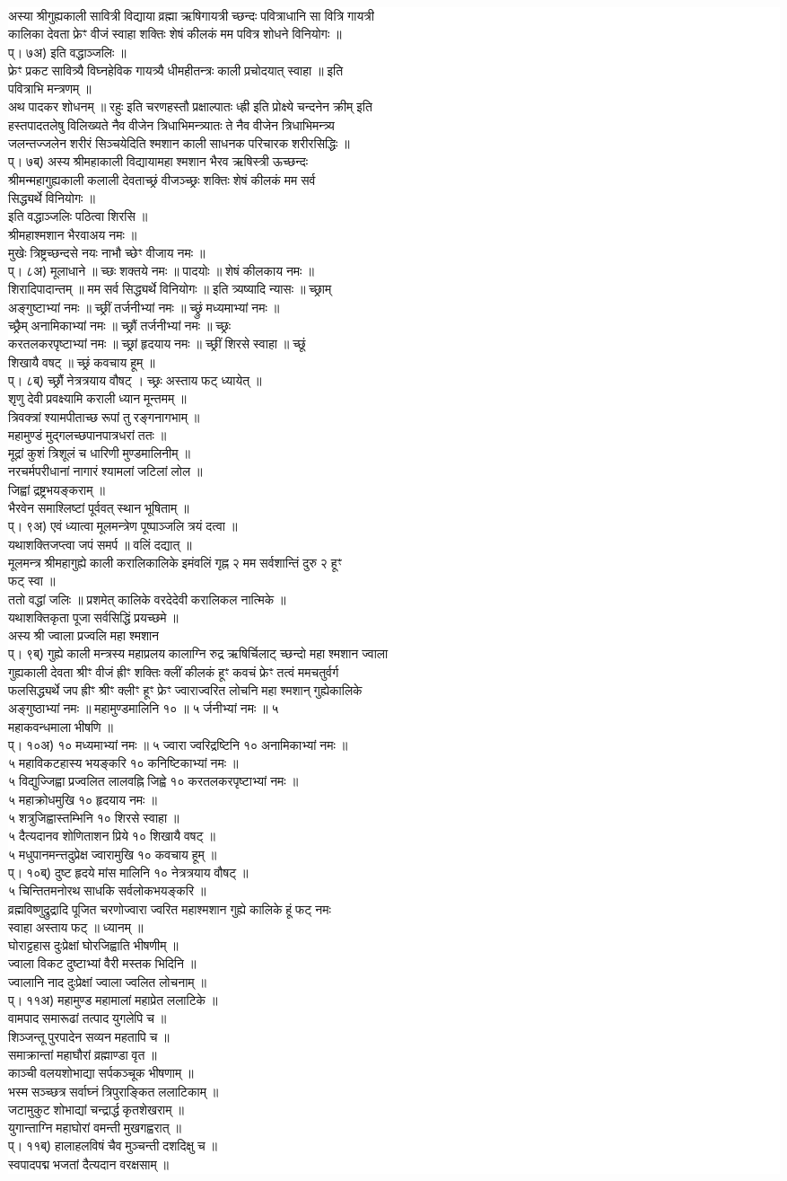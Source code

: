 अस्या श्रीगुह्यकाली सावित्री विद्याया व्रह्मा ऋषिगायत्री च्छन्दः पवित्राधानि सा वित्रि गायत्री   
कालिका देवता फ्रेꣳ वीजं स्वाहा शक्तिः शेषं कीलकं मम पवित्र शोधने विनियोगः ॥  
प्। ७अ) इति वद्धाञ्जलिः ॥   
फ्रेꣳ प्रकट सावित्र्यै विघ्नहेविक गायत्र्यै धीमहीतन्त्रः काली प्रचोदयात् स्वाहा ॥ इति   
पवित्राभि मन्त्रणम् ॥   
अथ पादकर शोधनम् ॥ रहुः इति चरणहस्तौ प्रक्षाल्पातः ध्ह्री इति प्रोक्ष्ये चन्दनेन क्रीम् इति   
हस्तपादतलेषु विलिख्यते नैव वीजेन त्रिधाभिमन्त्र्यातः ते नैव वीजेन त्रिधाभिमन्त्र्य   
जलन्तज्जलेन शरीरं सिञ्चयेदिति श्मशान काली साधनक परिचारक शरीरसिद्धिः ॥  
प्। ७ब्) अस्य श्रीमहाकाली विद्यायामहा श्मशान भैरव ऋषिस्त्री ऊच्छन्दः   
श्रीमन्महागुह्यकाली कलाली देवताच्छ्रं वीजञ्च्छ्रः शक्तिः शेषं कीलकं मम सर्व   
सिद्ध्यर्थे विनियोगः ॥  
इति वद्धाञ्जलिः पठित्वा शिरसि ॥  
श्रीमहाश्मशान भैरवाअय नमः ॥   
मुखेः त्रिष्ट्रच्छन्दसे नयः नाभौ च्छेꣳ वीजाय नमः ॥  
प्। ८अ) मूलाधाने ॥ च्छः शक्तये नमः ॥ पादयोः ॥ शेषं कीलकाय नमः ॥   
शिरादिपादान्तम् ॥ मम सर्व सिद्ध्यर्थे विनियोगः ॥ इति त्र्यष्यादि न्यासः ॥ च्छ्राम्   
अङ्गुष्टाभ्यां नमः ॥ च्छ्रीं तर्जनीभ्यां नमः ॥ च्छ्रुं मध्यमाभ्यां नमः ॥   
च्छ्रैम् अनामिकाभ्यां नमः ॥ च्छ्रौं तर्जनीभ्यां नमः ॥ च्छ्रः   
करतलकरपृष्टाभ्यां नमः ॥ च्छ्रां हृदयाय नमः ॥ च्छ्रीं शिरसे स्वाहा ॥ च्छूं   
शिखायै वषट् ॥ च्छ्रं कवचाय हूम् ॥  
प्। ८ब्) च्छ्रौं नेत्रत्रयाय वौषट् । च्छ्रः अस्ताय फट् ध्यायेत् ॥   
शृणु देवी प्रवक्ष्यामि कराली ध्यान मून्तमम् ॥   
त्रिवक्त्रां श्यामपीताच्छ रूपां तु रङ्गनागभाम् ॥   
महामुण्डं मुद्गलच्छपानपात्रधरां ततः ॥   
मूद्रां कुशं त्रिशूलं च धारिणी मुण्डमालिनीम् ॥   
नरचर्मपरीधानां नागारं श्यामलां जटिलां लोल ॥   
जिह्वां द्रष्ट्रभयङ्कराम् ॥   
भैरवेन समाश्लिष्टां पूर्ववत् स्थान भूषिताम् ॥  
प्। ९अ) एवं ध्यात्वा मूलमन्त्रेण पूष्पाञ्जलि त्रयं दत्वा ॥  
यथाशक्तिजप्त्वा जपं समर्प ॥ वलिं दद्यात् ॥  
मूलमन्त्र श्रीमहागुह्ये काली करालिकालिके इमंवलिं गृह्न २ मम सर्वशान्तिं दुरु २ हूꣳ   
फट् स्वा ॥  
ततो वद्धां जलिः ॥ प्रशमेत् कालिके वरदेदेवी करालिकल नात्मिके ॥  
यथाशक्तिकृता पूजा सर्वसिद्धिं प्रयच्छमे ॥  
अस्य श्री ज्वाला प्रज्वलि महा श्मशान   
प्। ९ब्) गुह्ये काली मन्त्रस्य महाप्रलय कालाग्नि रुद्र ऋषिर्चिलाट् च्छन्दो महा श्मशान ज्वाला   
गुह्यकाली देवता श्रीꣳ वीजं ह्रीꣳ शक्तिः क्लीं कीलकं हूꣳ कवचं फ्रेꣳ तत्वं ममचतुर्वर्ग   
फलसिद्ध्यर्थे जप ह्रीꣳ श्रीꣳ क्लीꣳ हूꣳ फ्रेꣳ ज्वाराज्वरित लोचनि महा श्मशान् गुह्येकालिके   
अङ्गुष्ठाभ्यां नमः ॥ महामुण्डमालिनि १० ॥ ५ र्जनीभ्यां नमः ॥ ५   
महाकवन्धमाला भीषणि ॥   
प्। १०अ) १० मध्यमाभ्यां नमः ॥ ५ ज्वारा ज्वरिद्रष्टिनि १० अनामिकाभ्यां नमः ॥  
५ महाविकटहास्य भयङ्करि १० कनिष्टिकाभ्यां नमः ॥   
५ विद्युज्जिह्वा प्रज्वलित लालवह्नि जिह्वे १० करतलकरपृष्टाभ्यां नमः ॥  
५ महाक्रोधमुखि १० हृदयाय नमः ॥  
५ शत्रुजिह्वास्तम्भिनि १० शिरसे स्वाहा ॥   
५ दैत्यदानव शोणिताशन प्रिये १० शिखायै वषट् ॥   
५ मधुपानमन्त्तदुप्रेक्ष ज्वारामुखि १० कवचाय हूम् ॥  
प्। १०ब्) दुष्ट हृदये मांस मालिनि १० नेत्रत्रयाय वौषट् ॥  
५ चिन्तितमनोरथ साधकि सर्वलोकभयङ्करि ॥  
व्रह्मविष्णुद्रुद्रादि पूजित चरणोज्वारा ज्वरित महाश्मशान गुह्ये कालिके हूं फट् नमः   
स्वाहा अस्ताय फट् ॥ ध्यानम् ॥  
घोराट्टहास दुःप्रेक्षां घोरजिह्वाति भीषणीम् ॥  
ज्वाला विकट दुष्टाभ्यां वैरी मस्तक भिदिनि ॥  
ज्वालानि नाद दुःप्रेक्षां ज्वाला ज्वलित लोचनाम् ॥  
प्। ११अ) महामुण्ड महामालां महाप्रेत ललाटिके ॥  
वामपाद समारूढां तत्पाद युगलेपि च ॥  
शिञ्जन्तू पुरपादेन सव्यन महतापि च ॥  
समाक्रान्तां महाघौरां व्रह्माण्डा वृत ॥  
काञ्ची वलयशोभाद्या सर्पकञ्चूक भीषणाम् ॥  
भस्म सञ्च्छत्र सर्वाघ्नं त्रिपुराङ्कित ललाटिकाम् ॥  
जटामुकुट शोभाद्यां चन्द्रार्द्ध कृतशेखराम् ॥  
युगान्ताग्नि महाघोरां वमन्ती मुखगह्वरात् ॥  
प्। ११ब्) हालाहलविषं चैव मुञ्चन्ती दशदिक्षु च ॥  
स्वपादपद्म भजतां दैत्यदान वरक्षसाम् ॥  